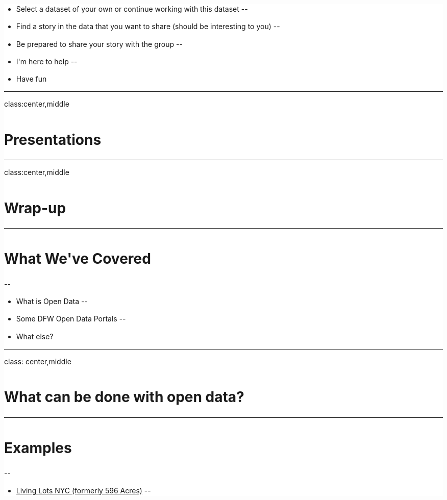 + Select a dataset of your own or continue working with this dataset
--

+ Find a story in the data that you want to share (should be interesting to you)
--

+ Be prepared to share your story with the group
--

+ I'm here to help
--

+ Have fun

---

class:center,middle
# Presentations

---

class:center,middle
# Wrap-up


---

# What We've Covered
--

+ What is Open Data
--

+ Some DFW Open Data Portals
--

+ What else?

---

class: center,middle

# What can be done with open data?

---

# Examples
--

+ [Living Lots NYC (formerly 596 Acres)](http://livinglotsnyc.org/)
--
